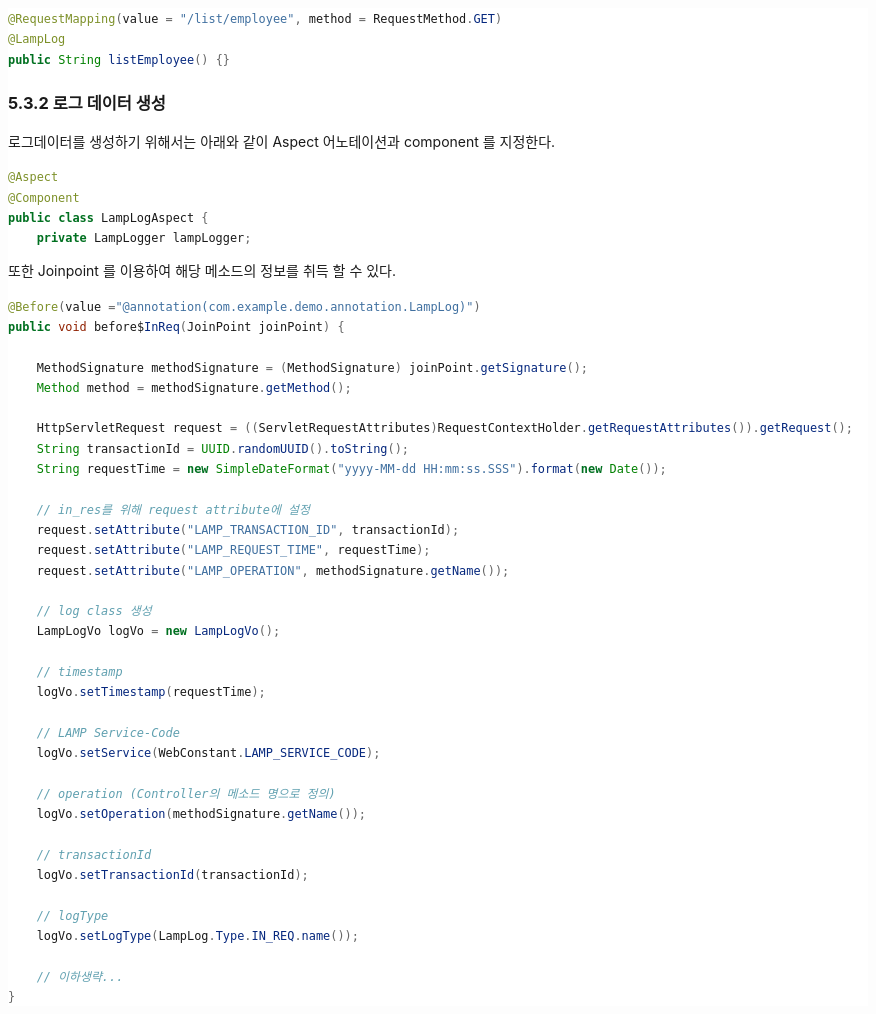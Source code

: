 ```java
@RequestMapping(value = "/list/employee", method = RequestMethod.GET)
@LampLog
public String listEmployee() {}
```

### 5.3.2 로그 데이터 생성 

로그데이터를 생성하기 위해서는 아래와 같이 Aspect 어노테이션과 component 를 지정한다.

```java
@Aspect
@Component
public class LampLogAspect {
    private LampLogger lampLogger;
```

또한 Joinpoint 를 이용하여 해당 메소드의 정보를 취득 할 수 있다.

```java
@Before(value ="@annotation(com.example.demo.annotation.LampLog)")
public void before$InReq(JoinPoint joinPoint) {

	MethodSignature methodSignature = (MethodSignature) joinPoint.getSignature();
	Method method = methodSignature.getMethod();
	
	HttpServletRequest request = ((ServletRequestAttributes)RequestContextHolder.getRequestAttributes()).getRequest();
	String transactionId = UUID.randomUUID().toString();
	String requestTime = new SimpleDateFormat("yyyy-MM-dd HH:mm:ss.SSS").format(new Date());
	
	// in_res를 위해 request attribute에 설정
	request.setAttribute("LAMP_TRANSACTION_ID", transactionId);
	request.setAttribute("LAMP_REQUEST_TIME", requestTime);
	request.setAttribute("LAMP_OPERATION", methodSignature.getName());
	
	// log class 생성
	LampLogVo logVo = new LampLogVo();
	
	// timestamp
	logVo.setTimestamp(requestTime);
	
	// LAMP Service-Code
	logVo.setService(WebConstant.LAMP_SERVICE_CODE);
	
	// operation (Controller의 메소드 명으로 정의)
	logVo.setOperation(methodSignature.getName());
	
	// transactionId
	logVo.setTransactionId(transactionId);
	
	// logType
	logVo.setLogType(LampLog.Type.IN_REQ.name());
        
    // 이하생략...
}
```
